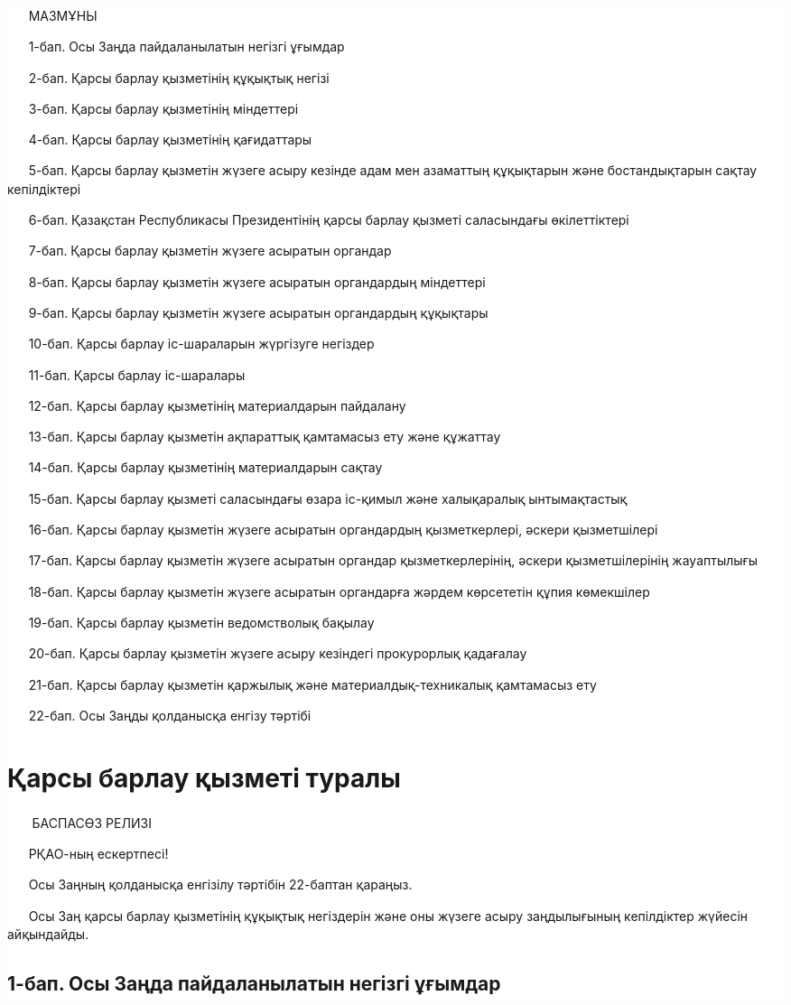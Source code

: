      МАЗМҰНЫ

      1-бап. Осы Заңда пайдаланылатын негізгі ұғымдар

      2-бап. Қарсы барлау қызметінің құқықтық негізі

      3-бап. Қарсы барлау қызметінің міндеттері

      4-бап. Қарсы барлау қызметінің қағидаттары

      5-бап. Қарсы барлау қызметін жүзеге асыру кезінде адам мен азаматтың құқықтарын және бостандықтарын сақтау кепілдіктері

      6-бап. Қазақстан Республикасы Президентінің қарсы барлау қызметі саласындағы өкілеттіктері

      7-бап. Қарсы барлау қызметін жүзеге асыратын органдар

      8-бап. Қарсы барлау қызметін жүзеге асыратын органдардың міндеттері

      9-бап. Қарсы барлау қызметін жүзеге асыратын органдардың құқықтары

      10-бап. Қарсы барлау іс-шараларын жүргізуге негіздер

      11-бап. Қарсы барлау іс-шаралары

      12-бап. Қарсы барлау қызметінің материалдарын пайдалану

      13-бап. Қарсы барлау қызметін ақпараттық қамтамасыз ету және құжаттау

      14-бап. Қарсы барлау қызметінің материалдарын сақтау

      15-бап. Қарсы барлау қызметі саласындағы өзара іс-қимыл және халықаралық ынтымақтастық

      16-бап. Қарсы барлау қызметін жүзеге асыратын органдардың қызметкерлері, әскери қызметшілері

      17-бап. Қарсы барлау қызметін жүзеге асыратын органдар қызметкерлерінің, әскери қызметшілерінің жауаптылығы

      18-бап. Қарсы барлау қызметін жүзеге асыратын органдарға жәрдем көрсететін құпия көмекшілер

      19-бап. Қарсы барлау қызметін ведомстволық бақылау

      20-бап. Қарсы барлау қызметін жүзеге асыру кезіндегі прокурорлық қадағалау

      21-бап. Қарсы барлау қызметін қаржылық және материалдық-техникалық қамтамасыз ету

      22-бап. Осы Заңды қолданысқа енгізу тәртібі

# Қарсы барлау қызметі туралы

       БАСПАСӨЗ РЕЛИЗІ

      РҚАО-ның ескертпесі!

      Осы Заңның қолданысқа енгізілу тәртібін 22-баптан қараңыз.

      Осы Заң қарсы барлау қызметінің құқықтық негіздерін және оны жүзеге асыру заңдылығының кепілдіктер жүйесін айқындайды.

## 1-бап. Осы Заңда пайдаланылатын негізгі ұғымдар
